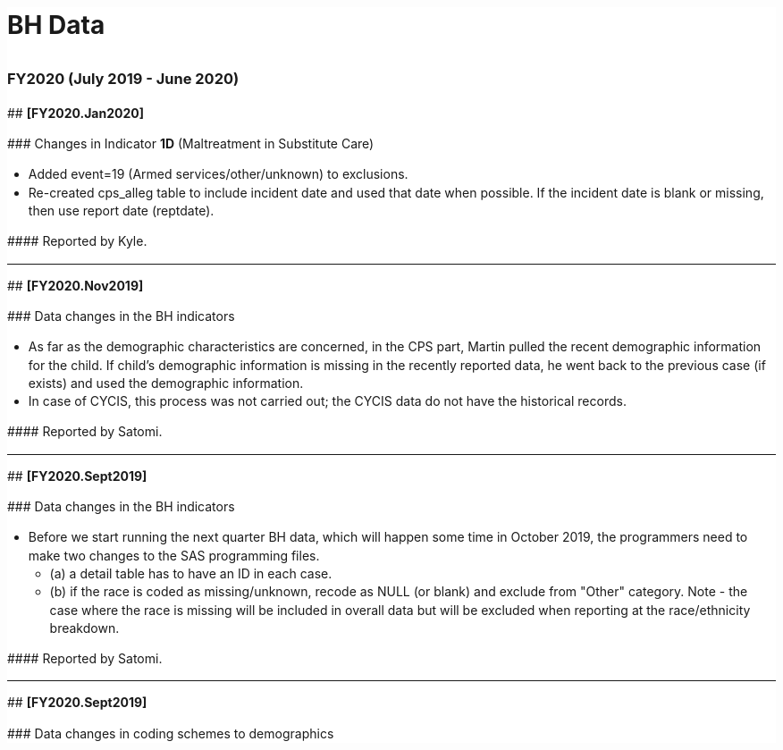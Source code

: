 <h1>

BH Data

</h1>

### FY2020 (July 2019 - June 2020)

\## **\[FY2020.Jan2020\]**

\### Changes in Indicator <b>1D</b> (Maltreatment in Substitute Care)

- Added event=19 (Armed services/other/unknown) to exclusions.
- Re-created cps_alleg table to include incident date and used that date
  when possible. If the incident date is blank or missing, then use
  report date (reptdate).

\#### Reported by Kyle.


<hr>

\## **\[FY2020.Nov2019\]**

\### Data changes in the BH indicators

- As far as the demographic characteristics are concerned, in the CPS
  part, Martin pulled the recent demographic information for the child.
  If child’s demographic information is missing in the recently reported
  data, he went back to the previous case (if exists) and used the
  demographic information.
- In case of CYCIS, this process was not carried out; the CYCIS data do
  not have the historical records.

\#### Reported by Satomi.


<hr>

\## **\[FY2020.Sept2019\]**

\### Data changes in the BH indicators

- Before we start running the next quarter BH data, which will happen
  some time in October 2019, the programmers need to make two changes to
  the SAS programming files.
  - (a) a detail table has to have an ID in each case.
  - (b) if the race is coded as missing/unknown, recode as NULL (or
  blank) and exclude from "Other" category. Note - the case where the
  race is missing will be included in overall data but will be excluded
  when reporting at the race/ethnicity breakdown.

\#### Reported by Satomi.


<hr>

\## **\[FY2020.Sept2019\]**

\### Data changes in coding schemes to demographics

